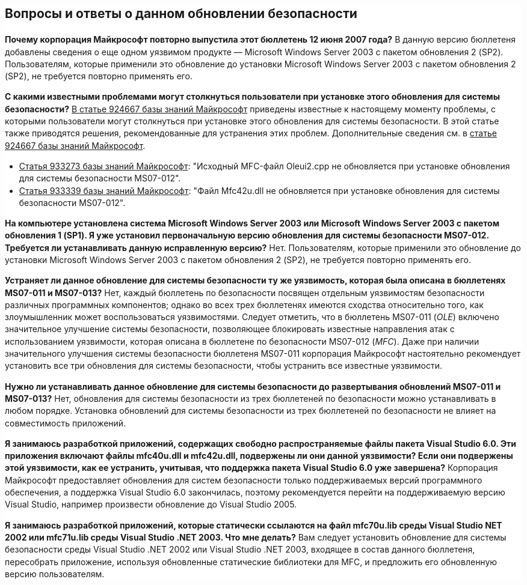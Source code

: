 Вопросы и ответы о данном обновлении безопасности
-------------------------------------------------

<span></span>
**Почему корпорация Майкрософт повторно выпустила этот бюллетень 12 июня 2007 года?**
В данную версию бюллетеня добавлены сведения о еще одном уязвимом продукте — Microsoft Windows Server 2003 с пакетом обновления 2 (SP2). Пользователям, которые применили это обновление до установки Microsoft Windows Server 2003 с пакетом обновления 2 (SP2), не требуется повторно применять его.

**С какими известными проблемами могут столкнуться пользователи при установке этого обновления для системы безопасности?**
[В статье 924667 базы знаний Майкрософт](http://support.microsoft.com/?kbid=924667) приведены известные к настоящему моменту проблемы, с которыми пользователи могут столкнуться при установке этого обновления для системы безопасности. В этой статье также приводятся решения, рекомендованные для устранения этих проблем. Дополнительные сведения см. в [статье 924667 базы знаний Майкрософт](http://support.microsoft.com/?kbid=924667).

-   [Статья 933273 базы знаний Майкрософт](http://support.microsoft.com/?kbid=933273): "Исходный MFC-файл Oleui2.cpp не обновляется при установке обновления для системы безопасности MS07-012".
-   [Статья 933339 базы знаний Майкрософт](http://support.microsoft.com/?kbid=933339): "Файл Mfc42u.dll не обновляется при установке обновления для системы безопасности MS07-012".

**На компьютере установлена система Microsoft Windows Server 2003 или Microsoft Windows Server 2003 с пакетом обновления 1 (SP1). Я уже установил первоначальную версию обновления для системы безопасности MS07-012. Требуется ли устанавливать данную исправленную версию?**
Нет. Пользователям, которые применили это обновление до установки Microsoft Windows Server 2003 с пакетом обновления 2 (SP2), не требуется повторно применять его.

**Устраняет ли данное обновление для системы безопасности ту же уязвимость, которая была описана в бюллетенях MS07-011 и MS07-013?**
Нет, каждый бюллетень по безопасности посвящен отдельным уязвимостям безопасности различных программных компонентов; однако во всех трех бюллетенях имеются сходства относительно того, как злоумышленник может воспользоваться уязвимостями. Следует отметить, что в бюллетень MS07-011 (*OLE*) включено значительное улучшение системы безопасности, позволяющее блокировать известные направления атак с использованием уязвимости, которая описана в бюллетене по безопасности MS07-012 (*MFC*). Даже при наличии значительного улучшения системы безопасности бюллетеня MS07-011 корпорация Майкрософт настоятельно рекомендует установить все три обновления для системы безопасности, чтобы устранить все известные уязвимости.

**Нужно ли устанавливать данное обновление для системы безопасности до развертывания обновлений MS07-011 и MS07-013?**
Нет, обновления для системы безопасности из трех бюллетеней по безопасности можно устанавливать в любом порядке. Установка обновлений для системы безопасности из трех бюллетеней по безопасности не влияет на совместимость приложений.

**Я занимаюсь разработкой приложений, содержащих свободно распространяемые файлы пакета Visual Studio 6.0. Эти приложения включают файлы mfc40u.dll и mfc42u.dll, подвержены ли они данной уязвимости? Если они подвержены этой уязвимости, как ее устранить, учитывая, что поддержка пакета Visual Studio 6.0 уже завершена?**
Корпорация Майкрософт предоставляет обновления для систем безопасности только поддерживаемых версий программного обеспечения, а поддержка Visual Studio 6.0 закончилась, поэтому рекомендуется перейти на поддерживаемую версию Visual Studio, например произвести обновление до Visual Studio 2005.

**Я занимаюсь разработкой приложений, которые статически ссылаются на файл mfc70u.lib среды Visual Studio NET 2002 или mfc71u.lib среды Visual Studio .NET 2003. Что мне делать?**
Вам следует установить обновление для системы безопасности среды Visual Studio .NET 2002 или Visual Studio .NET 2003, входящее в состав данного бюллетеня, пересобрать приложение, используя обновленные статические библиотеки для MFC, и предложить его обновленную версию пользователям.
